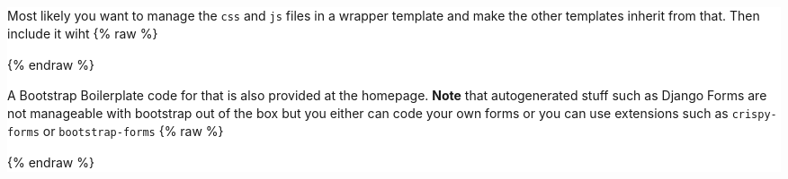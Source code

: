 Most likely you want to manage the `css` and `js` files in a wrapper template and make the other templates inherit from that.
Then include it wiht 
{% raw %}
<link rel="stylesheet" href="{% static 'appname/bootstrap.css' %}">
{% endraw %}



A Bootstrap Boilerplate code for that is also provided at the homepage.
**Note** that autogenerated stuff such as Django Forms are not manageable with bootstrap out of the box but you either can code your own forms or you can use extensions such as `crispy-forms` or `bootstrap-forms`
{% raw %}
```

```
{% endraw %}